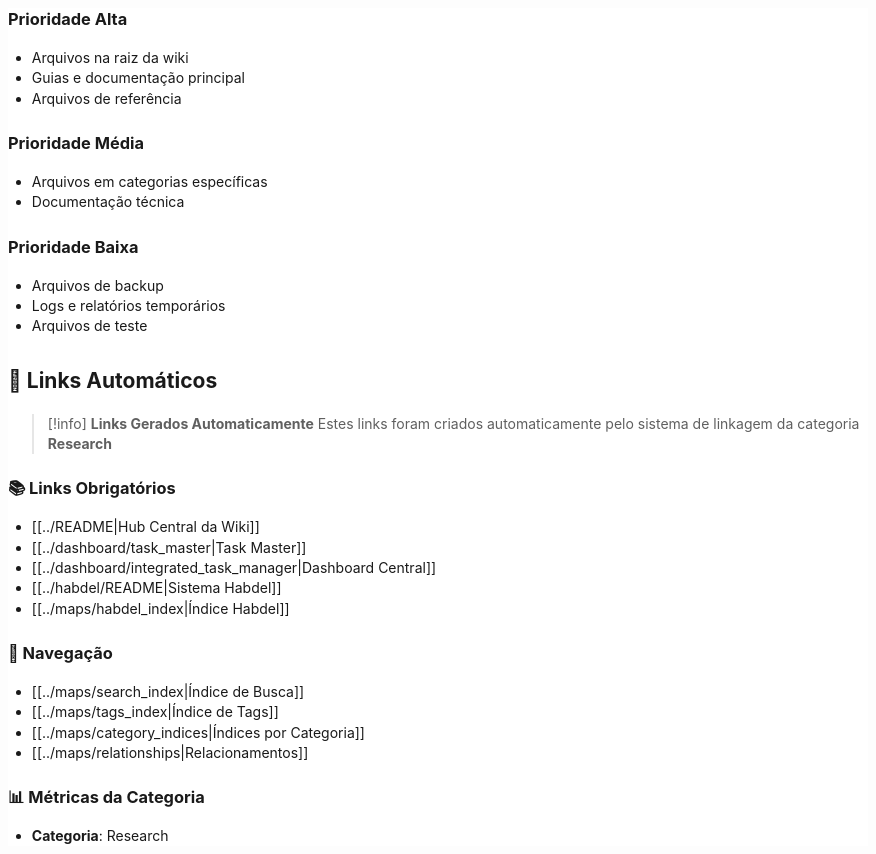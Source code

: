 ### Prioridade Alta
- Arquivos na raiz da wiki
- Guias e documentação principal
- Arquivos de referência

### Prioridade Média
- Arquivos em categorias específicas
- Documentação técnica

### Prioridade Baixa
- Arquivos de backup
- Logs e relatórios temporários
- Arquivos de teste

## 🔗 **Links Automáticos**

> [!info] **Links Gerados Automaticamente**
> Estes links foram criados automaticamente pelo sistema de linkagem da categoria **Research**

### **📚 Links Obrigatórios**
- [[../README|Hub Central da Wiki]]
- [[../dashboard/task_master|Task Master]]
- [[../dashboard/integrated_task_manager|Dashboard Central]]
- [[../habdel/README|Sistema Habdel]]
- [[../maps/habdel_index|Índice Habdel]]

### **🧭 Navegação**
- [[../maps/search_index|Índice de Busca]]
- [[../maps/tags_index|Índice de Tags]]
- [[../maps/category_indices|Índices por Categoria]]
- [[../maps/relationships|Relacionamentos]]

### **📊 Métricas da Categoria**
- **Categoria**: Research
